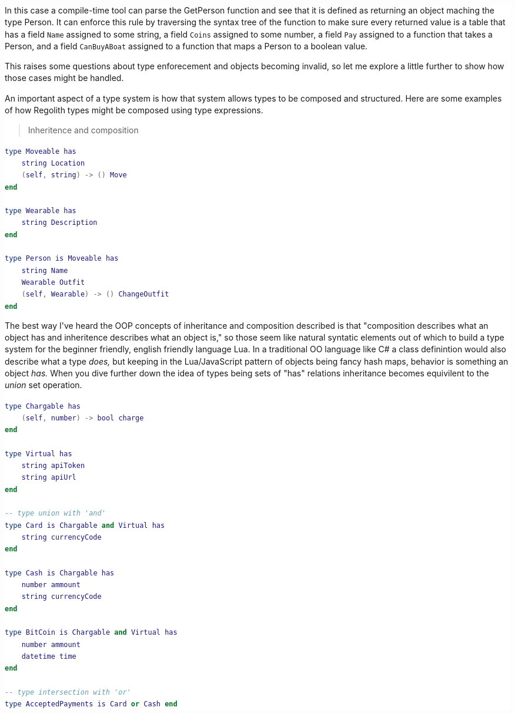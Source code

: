 In this case a compile-time tool can parse the GetPerson function and see that it is defined as returning an object maching the type Person. It can enforce this rule by traversing the syntax tree of the function to make sure every returned value is a table that has a field `Name` assigned to some string, a field `Coins` assigned to some number, a field `Pay` assigned to a function that takes a Person, and a field `CanBuyABoat` assigned to a function that maps a Person to a boolean value. 

This raises some questions about type enforecement and objects becoming invalid, so let me explore a little further to show how those cases might be handled. 

An important aspect of a type system is how that system allows types to be composed and structured. Here are some examples of how Regolith types might be composed using type expressions.

> Inheritence and composition
```lua
type Moveable has 
    string Location
    (self, string) -> () Move    
end

type Wearable has
    string Description
end

type Person is Moveable has
    string Name
    Wearable Outfit    
    (self, Wearable) -> () ChangeOutfit
end
```

The best way I've heard the OOP concepts of inheritance and composition described is that "composition describes what an object has and inheritence describes what an object is," so those seem like natural syntatic elements out of which to build a type system for the beginner friendly, english friendly language Lua. In a traditional OO language like C# a class definintion would also describe what a type *does,* but keeping in the Lua/JavaScript pattern of objects being fancy hash maps, behavior is something an object *has.* When you dive further down the idea of types being sets of "has" relations inheritance becomes equivilent to the *union* set operation. 

```lua
type Chargable has
    (self, number) -> bool charge
end

type Virtual has
    string apiToken
    string apiUrl
end

-- type union with 'and'
type Card is Chargable and Virtual has    
    string currencyCode    
end

type Cash is Chargable has
    number ammount
    string currencyCode    
end

type BitCoin is Chargable and Virtual has
    number ammount
    datetime time
end

-- type intersection with 'or'
type AcceptedPayments is Card or Cash end
```

